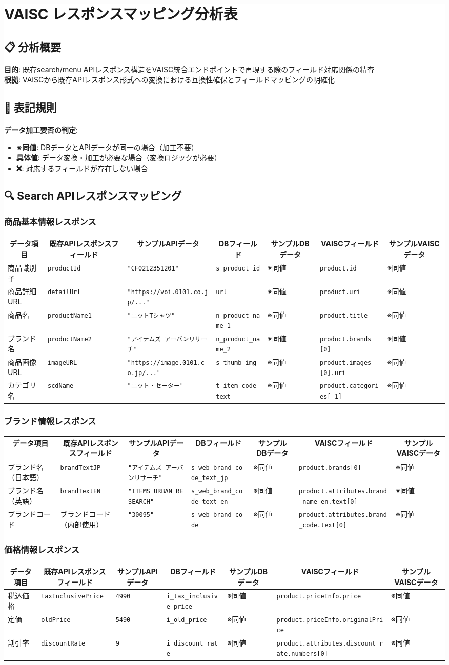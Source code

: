 # VAISC レスポンスマッピング分析表

## 📋 分析概要

**目的**: 既存search/menu APIレスポンス構造をVAISC統合エンドポイントで再現する際のフィールド対応関係の精査  
**根拠**: VAISCから既存APIレスポンス形式への変換における互換性確保とフィールドマッピングの明確化

## 📝 表記規則

**データ加工要否の判定**:
- **※同値**: DBデータとAPIデータが同一の場合（加工不要）
- **具体値**: データ変換・加工が必要な場合（変換ロジックが必要）
- **❌**: 対応するフィールドが存在しない場合

## 🔍 Search APIレスポンスマッピング

### 商品基本情報レスポンス

| データ項目 | 既存APIレスポンスフィールド | サンプルAPIデータ | DBフィールド | サンプルDBデータ | VAISCフィールド | サンプルVAISCデータ |
|-----------|---------------------------|-----------------|-------------|----------------|-----------------|-------------------|
| 商品識別子 | `productId` | `"CF0212351201"` | `s_product_id` | ※同値 | `product.id` | ※同値 |
| 商品詳細URL | `detailUrl` | `"https://voi.0101.co.jp/..."` | `url` | ※同値 | `product.uri` | ※同値 |
| 商品名 | `productName1` | `"ニットTシャツ"` | `n_product_name_1` | ※同値 | `product.title` | ※同値 |
| ブランド名 | `productName2` | `"アイテムズ アーバンリサーチ"` | `n_product_name_2` | ※同値 | `product.brands[0]` | ※同値 |
| 商品画像URL | `imageURL` | `"https://image.0101.co.jp/..."` | `s_thumb_img` | ※同値 | `product.images[0].uri` | ※同値 |
| カテゴリ名 | `scdName` | `"ニット・セーター"` | `t_item_code_text` | ※同値 | `product.categories[-1]` | ※同値 |

### ブランド情報レスポンス

| データ項目 | 既存APIレスポンスフィールド | サンプルAPIデータ | DBフィールド | サンプルDBデータ | VAISCフィールド | サンプルVAISCデータ |
|-----------|---------------------------|-----------------|-------------|----------------|-----------------|-------------------|
| ブランド名（日本語） | `brandTextJP` | `"アイテムズ アーバンリサーチ"` | `s_web_brand_code_text_jp` | ※同値 | `product.brands[0]` | ※同値 |
| ブランド名（英語） | `brandTextEN` | `"ITEMS URBAN RESEARCH"` | `s_web_brand_code_text_en` | ※同値 | `product.attributes.brand_name_en.text[0]` | ※同値 |
| ブランドコード | ブランドコード（内部使用） | `"30095"` | `s_web_brand_code` | ※同値 | `product.attributes.brand_code.text[0]` | ※同値 |

### 価格情報レスポンス

| データ項目 | 既存APIレスポンスフィールド | サンプルAPIデータ | DBフィールド | サンプルDBデータ | VAISCフィールド | サンプルVAISCデータ |
|-----------|---------------------------|-----------------|-------------|----------------|-----------------|-------------------|
| 税込価格 | `taxInclusivePrice` | `4990` | `i_tax_inclusive_price` | ※同値 | `product.priceInfo.price` | ※同値 |
| 定価 | `oldPrice` | `5490` | `i_old_price` | ※同値 | `product.priceInfo.originalPrice` | ※同値 |
| 割引率 | `discountRate` | `9` | `i_discount_rate` | ※同値 | `product.attributes.discount_rate.numbers[0]` | ※同値 |
